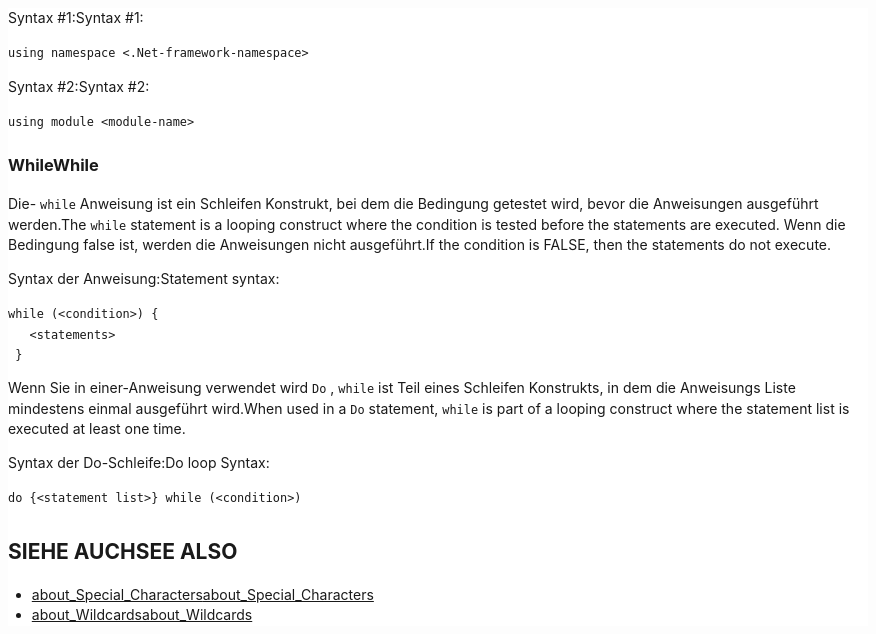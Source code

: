 <span data-ttu-id="d342b-328">Syntax #1:</span><span class="sxs-lookup"><span data-stu-id="d342b-328">Syntax #1:</span></span>

```Syntax
using namespace <.Net-framework-namespace>
```

<span data-ttu-id="d342b-329">Syntax #2:</span><span class="sxs-lookup"><span data-stu-id="d342b-329">Syntax #2:</span></span>

```Syntax
using module <module-name>
```

### <a name="while"></a><span data-ttu-id="d342b-330">While</span><span class="sxs-lookup"><span data-stu-id="d342b-330">While</span></span>

<span data-ttu-id="d342b-331">Die- `while` Anweisung ist ein Schleifen Konstrukt, bei dem die Bedingung getestet wird, bevor die Anweisungen ausgeführt werden.</span><span class="sxs-lookup"><span data-stu-id="d342b-331">The `while` statement is a looping construct where the condition is tested before the statements are executed.</span></span> <span data-ttu-id="d342b-332">Wenn die Bedingung false ist, werden die Anweisungen nicht ausgeführt.</span><span class="sxs-lookup"><span data-stu-id="d342b-332">If the condition is FALSE, then the statements do not execute.</span></span>

<span data-ttu-id="d342b-333">Syntax der Anweisung:</span><span class="sxs-lookup"><span data-stu-id="d342b-333">Statement syntax:</span></span>

```Syntax
while (<condition>) {
   <statements>
 }
```

<span data-ttu-id="d342b-334">Wenn Sie in einer-Anweisung verwendet wird `Do` , `while` ist Teil eines Schleifen Konstrukts, in dem die Anweisungs Liste mindestens einmal ausgeführt wird.</span><span class="sxs-lookup"><span data-stu-id="d342b-334">When used in a `Do` statement, `while` is part of a looping construct where the statement list is executed at least one time.</span></span>

<span data-ttu-id="d342b-335">Syntax der Do-Schleife:</span><span class="sxs-lookup"><span data-stu-id="d342b-335">Do loop Syntax:</span></span>

```Syntax
do {<statement list>} while (<condition>)
```

## <a name="see-also"></a><span data-ttu-id="d342b-336">SIEHE AUCH</span><span class="sxs-lookup"><span data-stu-id="d342b-336">SEE ALSO</span></span>

- [<span data-ttu-id="d342b-337">about_Special_Characters</span><span class="sxs-lookup"><span data-stu-id="d342b-337">about_Special_Characters</span></span>](about_Special_Characters.md)
- [<span data-ttu-id="d342b-338">about_Wildcards</span><span class="sxs-lookup"><span data-stu-id="d342b-338">about_Wildcards</span></span>](about_Wildcards.md)
